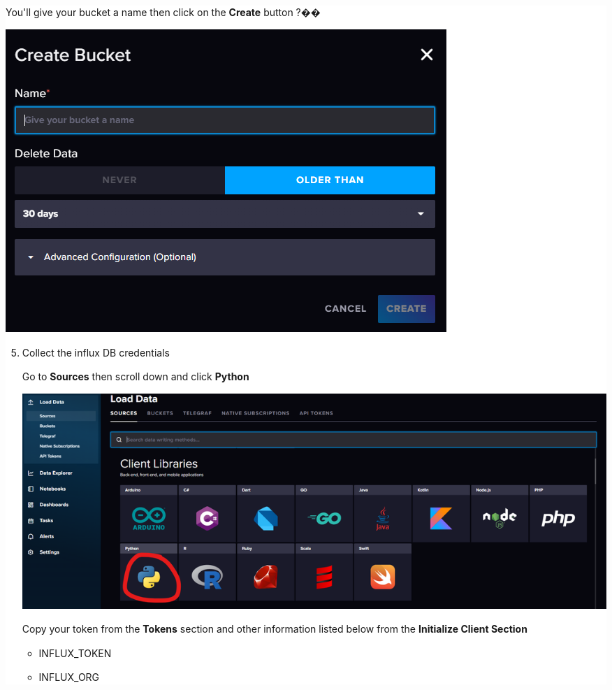    You'll give your bucket a name then click on the **Create** button ?��
   
   ![](README.assets/2022-12-11-12-41-03-image.png)

5. Collect the influx DB credentials
   
   Go to **Sources** then scroll down and click **Python**
   
   ![](README.assets/2022-12-11-13-44-15-image.png)
   
   Copy your token from the **Tokens** section and other information listed below from the **Initialize Client Section**
   
   - INFLUX_TOKEN
   
   - INFLUX_ORG
   
